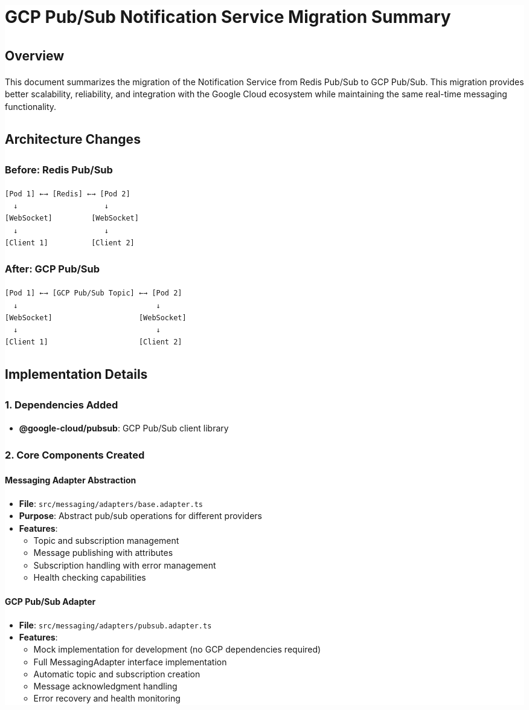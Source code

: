 # GCP Pub/Sub Notification Service Migration Summary

## Overview

This document summarizes the migration of the Notification Service from Redis Pub/Sub to GCP Pub/Sub. This migration provides better scalability, reliability, and integration with the Google Cloud ecosystem while maintaining the same real-time messaging functionality.

## Architecture Changes

### Before: Redis Pub/Sub
```
[Pod 1] ←→ [Redis] ←→ [Pod 2]
  ↓                    ↓
[WebSocket]         [WebSocket]
  ↓                    ↓
[Client 1]          [Client 2]
```

### After: GCP Pub/Sub
```
[Pod 1] ←→ [GCP Pub/Sub Topic] ←→ [Pod 2]
  ↓                                ↓
[WebSocket]                    [WebSocket]
  ↓                                ↓
[Client 1]                     [Client 2]
```

## Implementation Details

### 1. Dependencies Added
- **@google-cloud/pubsub**: GCP Pub/Sub client library

### 2. Core Components Created

#### Messaging Adapter Abstraction
- **File**: `src/messaging/adapters/base.adapter.ts`
- **Purpose**: Abstract pub/sub operations for different providers
- **Features**:
  - Topic and subscription management
  - Message publishing with attributes
  - Subscription handling with error management
  - Health checking capabilities

#### GCP Pub/Sub Adapter
- **File**: `src/messaging/adapters/pubsub.adapter.ts`
- **Features**:
  - Mock implementation for development (no GCP dependencies required)
  - Full MessagingAdapter interface implementation
  - Automatic topic and subscription creation
  - Message acknowledgment handling
  - Error recovery and health monitoring
